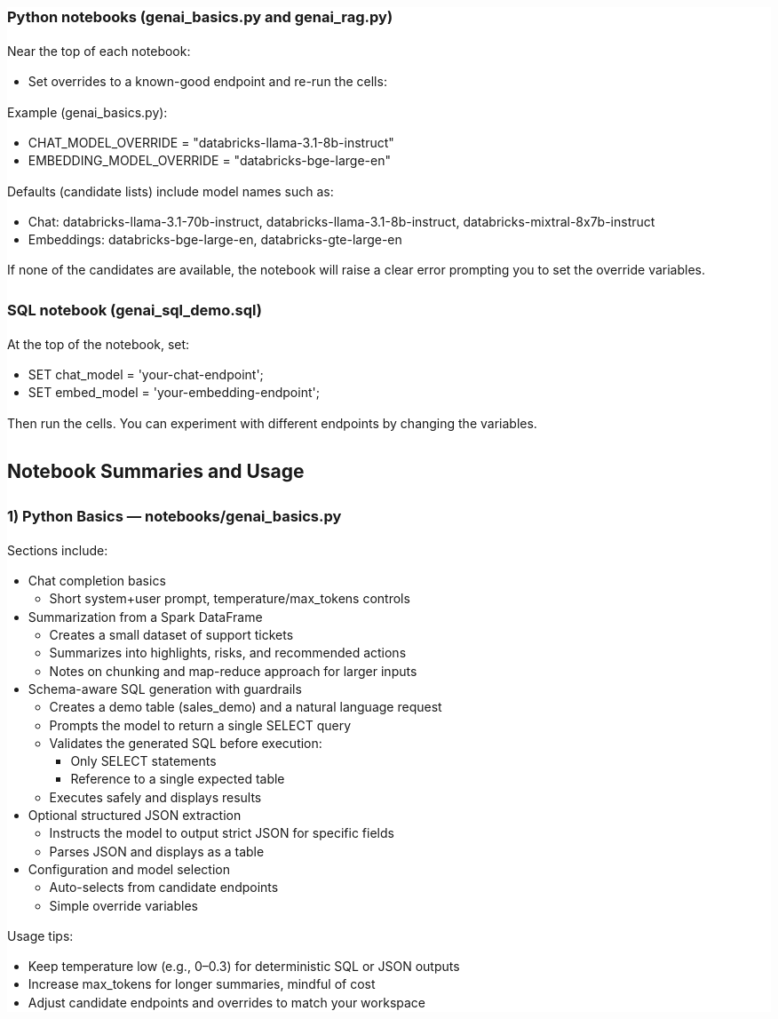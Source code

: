 ### Python notebooks (genai_basics.py and genai_rag.py)

Near the top of each notebook:

- Set overrides to a known-good endpoint and re-run the cells:

Example (genai_basics.py):
- CHAT_MODEL_OVERRIDE = "databricks-llama-3.1-8b-instruct"
- EMBEDDING_MODEL_OVERRIDE = "databricks-bge-large-en"

Defaults (candidate lists) include model names such as:
- Chat: databricks-llama-3.1-70b-instruct, databricks-llama-3.1-8b-instruct, databricks-mixtral-8x7b-instruct
- Embeddings: databricks-bge-large-en, databricks-gte-large-en

If none of the candidates are available, the notebook will raise a clear error prompting you to set the override variables.

### SQL notebook (genai_sql_demo.sql)

At the top of the notebook, set:
- SET chat_model = 'your-chat-endpoint';
- SET embed_model = 'your-embedding-endpoint';

Then run the cells. You can experiment with different endpoints by changing the variables.

## Notebook Summaries and Usage

### 1) Python Basics — notebooks/genai_basics.py

Sections include:
- Chat completion basics
  - Short system+user prompt, temperature/max_tokens controls
- Summarization from a Spark DataFrame
  - Creates a small dataset of support tickets
  - Summarizes into highlights, risks, and recommended actions
  - Notes on chunking and map-reduce approach for larger inputs
- Schema-aware SQL generation with guardrails
  - Creates a demo table (sales_demo) and a natural language request
  - Prompts the model to return a single SELECT query
  - Validates the generated SQL before execution:
    - Only SELECT statements
    - Reference to a single expected table
  - Executes safely and displays results
- Optional structured JSON extraction
  - Instructs the model to output strict JSON for specific fields
  - Parses JSON and displays as a table
- Configuration and model selection
  - Auto-selects from candidate endpoints
  - Simple override variables

Usage tips:
- Keep temperature low (e.g., 0–0.3) for deterministic SQL or JSON outputs
- Increase max_tokens for longer summaries, mindful of cost
- Adjust candidate endpoints and overrides to match your workspace
